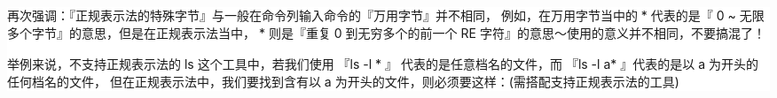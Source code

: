 
再次强调：『正规表示法的特殊字节』与一般在命令列输入命令的『万用字节』并不相同， 例如，在万用字节当中的 * 代表的是『 0 ~ 无限多个字节』的意思，但是在正规表示法当中， * 则是『重复 0 到无穷多个的前一个 RE 字符』的意思～使用的意义并不相同，不要搞混了！

举例来说，不支持正规表示法的 ls 这个工具中，若我们使用 『ls -l * 』 代表的是任意档名的文件，而 『ls -l a* 』代表的是以 a 为开头的任何档名的文件， 但在正规表示法中，我们要找到含有以 a 为开头的文件，则必须要这样：(需搭配支持正规表示法的工具)